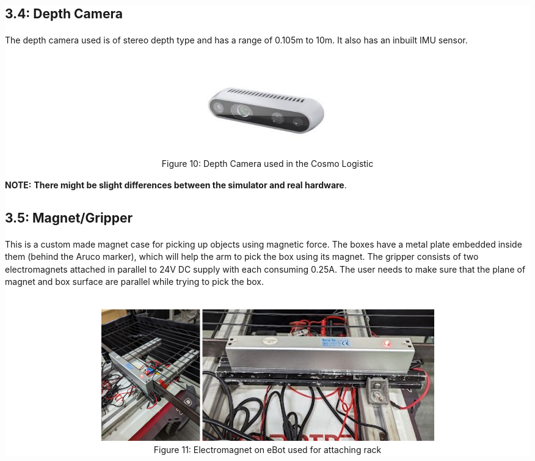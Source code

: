 </table>
 

3.4: Depth Camera
-----------------

The depth camera used is of stereo depth type and has a range of 0.105m
to 10m. It also has an inbuilt IMU sensor.

<p align="center">
</br>
<img width="334.999968" height="142.179648" src="media/fig10.png">
</br>
Figure 10: Depth Camera used in the Cosmo Logistic
</p>


**NOTE:** **There might be slight differences between the simulator and
real hardware**.

3.5: Magnet/Gripper
-------------------

This is a custom made magnet case for picking up objects using magnetic
force. The boxes have a metal plate embedded inside them (behind the
Aruco marker), which will help the arm to pick the box using its magnet.
The gripper consists of two electromagnets attached in parallel to 24V
DC supply with each consuming 0.25A. The user needs to make sure that
the plane of magnet and box surface are parallel while trying to pick
the box.

<p align="center">
</br>
<img src="media/fig11.png">
</br>
Figure 11: Electromagnet on eBot used for attaching rack
</p>
